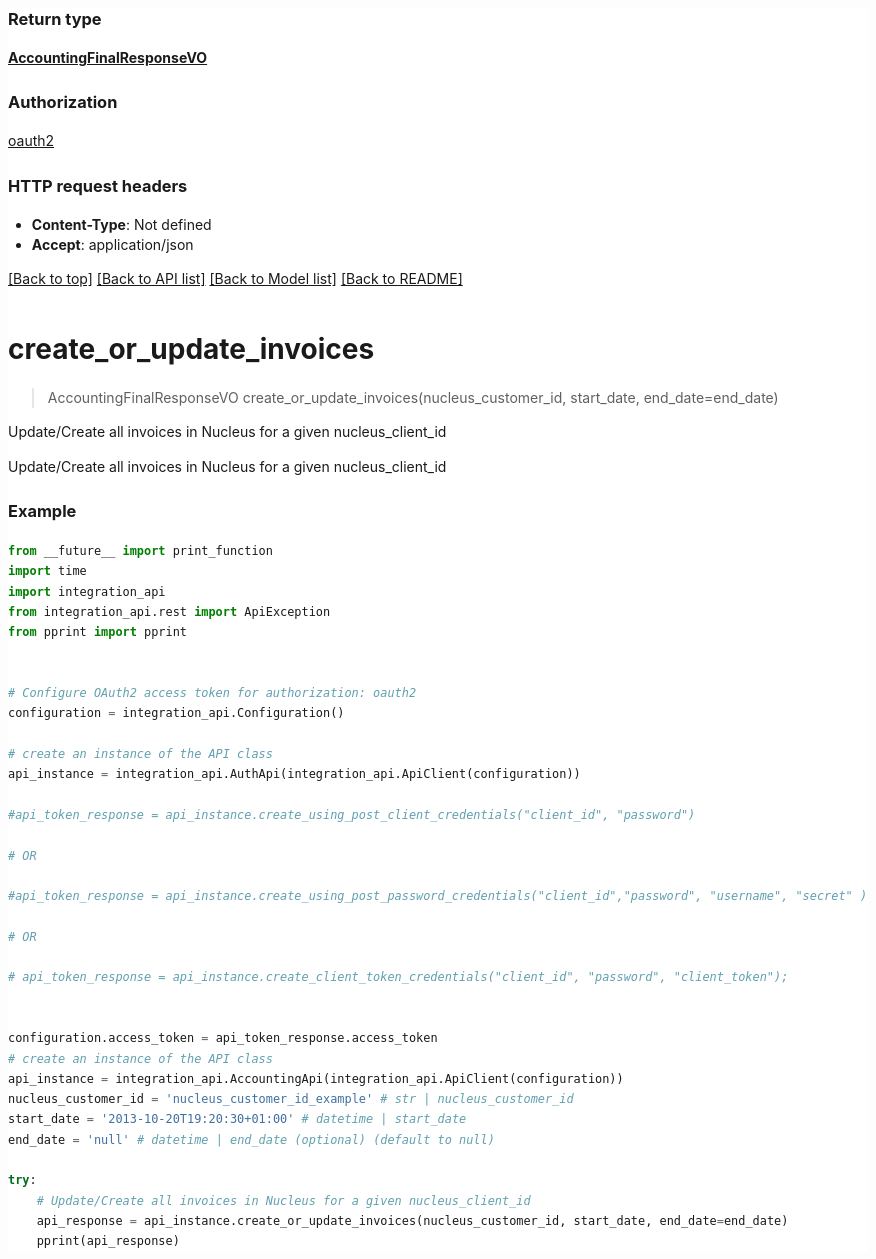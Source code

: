 ### Return type

[**AccountingFinalResponseVO**](AccountingFinalResponseVO.md)

### Authorization

[oauth2](../README.md#oauth2)

### HTTP request headers

 - **Content-Type**: Not defined
 - **Accept**: application/json

[[Back to top]](#) [[Back to API list]](../README.md#documentation-for-api-endpoints) [[Back to Model list]](../README.md#documentation-for-models) [[Back to README]](../README.md)

# **create_or_update_invoices**
> AccountingFinalResponseVO create_or_update_invoices(nucleus_customer_id, start_date, end_date=end_date)

Update/Create all invoices in Nucleus for a given nucleus_client_id

Update/Create all invoices in Nucleus for a given nucleus_client_id

### Example
```python
from __future__ import print_function
import time
import integration_api
from integration_api.rest import ApiException
from pprint import pprint


# Configure OAuth2 access token for authorization: oauth2
configuration = integration_api.Configuration()

# create an instance of the API class
api_instance = integration_api.AuthApi(integration_api.ApiClient(configuration))

#api_token_response = api_instance.create_using_post_client_credentials("client_id", "password")

# OR

#api_token_response = api_instance.create_using_post_password_credentials("client_id","password", "username", "secret" )

# OR

# api_token_response = api_instance.create_client_token_credentials("client_id", "password", "client_token");


configuration.access_token = api_token_response.access_token
# create an instance of the API class
api_instance = integration_api.AccountingApi(integration_api.ApiClient(configuration))
nucleus_customer_id = 'nucleus_customer_id_example' # str | nucleus_customer_id
start_date = '2013-10-20T19:20:30+01:00' # datetime | start_date
end_date = 'null' # datetime | end_date (optional) (default to null)

try:
    # Update/Create all invoices in Nucleus for a given nucleus_client_id
    api_response = api_instance.create_or_update_invoices(nucleus_customer_id, start_date, end_date=end_date)
    pprint(api_response)
```